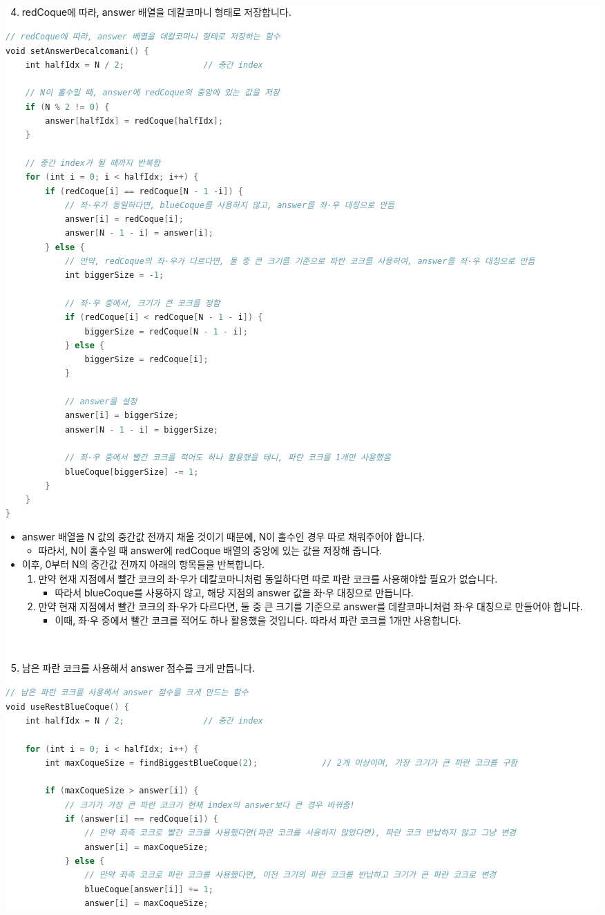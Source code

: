 4. redCoque에 따라, answer 배열을 데칼코마니 형태로 저장합니다.
```Swift
// redCoque에 따라, answer 배열을 데칼코마니 형태로 저장하는 함수
void setAnswerDecalcomani() {
    int halfIdx = N / 2;                // 중간 index
    
    // N이 홀수일 때, answer에 redCoque의 중앙에 있는 값을 저장
    if (N % 2 != 0) {
        answer[halfIdx] = redCoque[halfIdx];
    }
    
    // 중간 index가 될 때까지 반복함
    for (int i = 0; i < halfIdx; i++) {
        if (redCoque[i] == redCoque[N - 1 -i]) {
            // 좌·우가 동일하다면, blueCoque를 사용하지 않고, answer를 좌·우 대칭으로 만듬
            answer[i] = redCoque[i];
            answer[N - 1 - i] = answer[i];
        } else {
            // 만약, redCoque의 좌·우가 다르다면, 둘 중 큰 크기를 기준으로 파란 코크를 사용하여, answer를 좌·우 대칭으로 만듬
            int biggerSize = -1;
            
            // 좌·우 중에서, 크기가 큰 코크를 정함
            if (redCoque[i] < redCoque[N - 1 - i]) {
                biggerSize = redCoque[N - 1 - i];
            } else {
                biggerSize = redCoque[i];
            }
            
            // answer를 설정
            answer[i] = biggerSize;
            answer[N - 1 - i] = biggerSize;
            
            // 좌·우 중에서 빨간 코크를 적어도 하나 활용했을 테니, 파란 코크를 1개만 사용했음
            blueCoque[biggerSize] -= 1;
        }
    }
}
```
 - answer 배열을 N 값의 중간값 전까지 채울 것이기 때문에, N이 홀수인 경우 따로 채워주어야 합니다.
     - 따라서, N이 홀수일 때 answer에 redCoque 배열의 중앙에 있는 값을 저장해 줍니다.
 - 이후, 0부터 N의 중간값 전까지 아래의 항목들을 반복합니다.<br/>
     1. 만약 현재 지점에서 빨간 코크의 좌·우가 데칼코마니처럼 동일하다면 따로 파란 코크를 사용해야할 필요가 없습니다.<br/>
         - 따라서 blueCoque를 사용하지 않고, 해당 지점의 answer 값을 좌·우 대칭으로 만듭니다.<br/>
     2. 만약 현재 지점에서 빨간 코크의 좌·우가 다르다면, 둘 중 큰 크기를 기준으로 answer를 데칼코마니처럼 좌·우 대칭으로 만들어야 합니다.<br/>
         - 이때, 좌·우 중에서 빨간 코크를 적어도 하나 활용했을 것입니다. 따라서 파란 코크를 1개만 사용합니다.<br/>
<br/>

5. 남은 파란 코크를 사용해서 answer 점수를 크게 만듭니다.
```Swift
// 남은 파란 코크를 사용해서 answer 점수를 크게 만드는 함수
void useRestBlueCoque() {
    int halfIdx = N / 2;                // 중간 index
    
    for (int i = 0; i < halfIdx; i++) {
        int maxCoqueSize = findBiggestBlueCoque(2);             // 2개 이상이며, 가장 크기가 큰 파란 코크를 구함

        if (maxCoqueSize > answer[i]) {
            // 크기가 가장 큰 파란 코크가 현재 index의 answer보다 큰 경우 바꿔줌!
            if (answer[i] == redCoque[i]) {
                // 만약 좌측 코크로 빨간 코크를 사용했다면(파란 코크를 사용하지 않았다면), 파란 코크 반납하지 않고 그냥 변경
                answer[i] = maxCoqueSize;
            } else {
                // 만약 좌측 코크로 파란 코크를 사용했다면, 이전 크기의 파란 코크를 반납하고 크기가 큰 파란 코크로 변경
                blueCoque[answer[i]] += 1;
                answer[i] = maxCoqueSize;
```